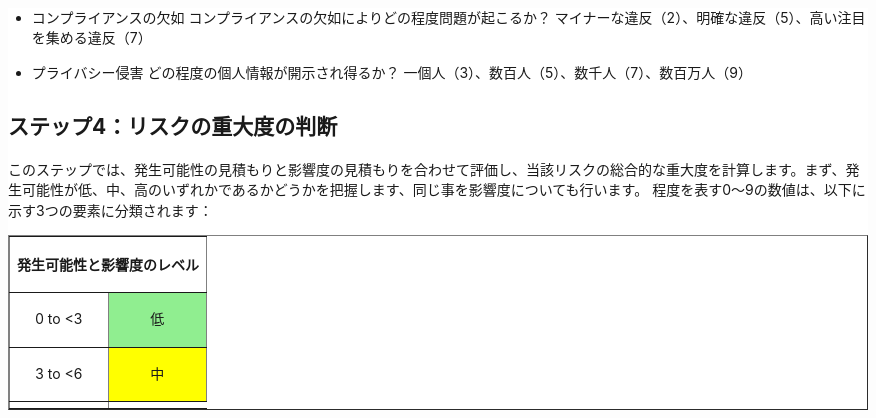 

  - コンプライアンスの欠如
    コンプライアンスの欠如によりどの程度問題が起こるか？ マイナーな違反（2）、明確な違反（5）、高い注目を集める違反（7）



  - プライバシー侵害
    どの程度の個人情報が開示され得るか？ 一個人（3）、数百人（5）、数千人（7）、数百万人（9）

## ステップ4：リスクの重大度の判断

このステップでは、発生可能性の見積もりと影響度の見積もりを合わせて評価し、当該リスクの総合的な重大度を計算します。まず、発生可能性が低、中、高のいずれかであるかどうかを把握します、同じ事を影響度についても行います。
程度を表す0〜9の数値は、以下に示す3つの要素に分類されます：

<table border="1" cellpadding="5" cellspacing="0" width="40%" align="center">

<tr>

<th align="center" colspan="2">

発生可能性と影響度のレベル

</th>

</tr>

<tr>

<td align="center" width="50%">

0 to \<3

</td>

<td align="center" width="50%" bgcolor="lightgreen">

低

</td>

</tr>

<tr>

<td align="center">

3 to \<6

</td>

<td align="center" bgcolor="yellow">

中

</td>

</tr>

<tr>

<td align="center">
